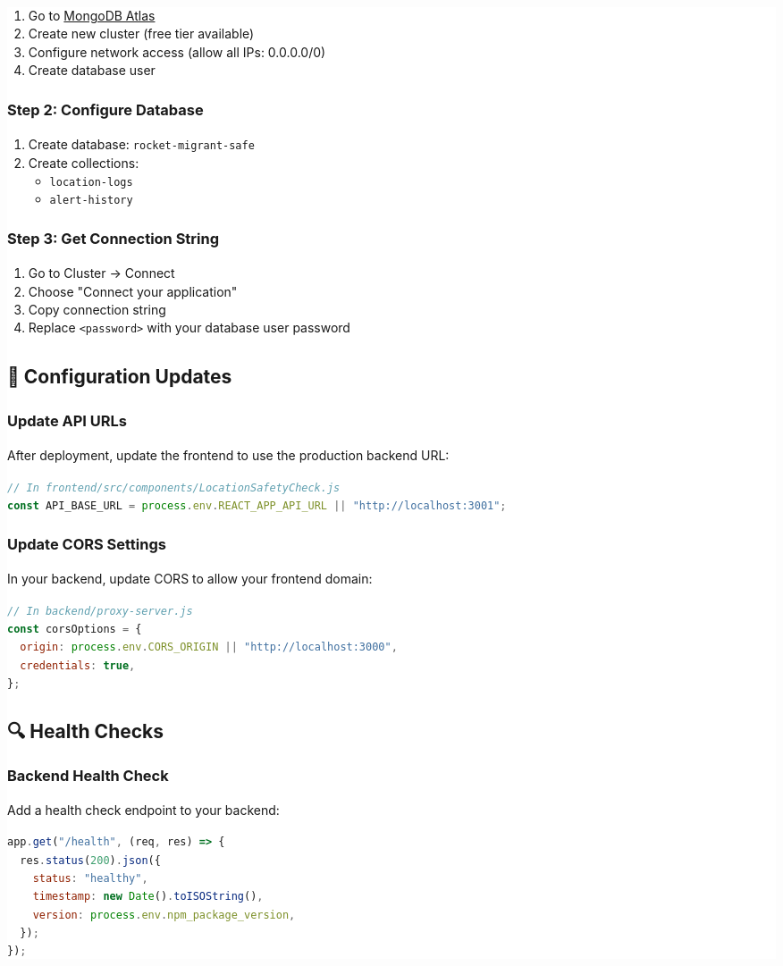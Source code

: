 1. Go to [MongoDB Atlas](https://cloud.mongodb.com)
2. Create new cluster (free tier available)
3. Configure network access (allow all IPs: 0.0.0.0/0)
4. Create database user

### Step 2: Configure Database

1. Create database: `rocket-migrant-safe`
2. Create collections:
   - `location-logs`
   - `alert-history`

### Step 3: Get Connection String

1. Go to Cluster → Connect
2. Choose "Connect your application"
3. Copy connection string
4. Replace `<password>` with your database user password

## 🔧 Configuration Updates

### Update API URLs

After deployment, update the frontend to use the production backend URL:

```javascript
// In frontend/src/components/LocationSafetyCheck.js
const API_BASE_URL = process.env.REACT_APP_API_URL || "http://localhost:3001";
```

### Update CORS Settings

In your backend, update CORS to allow your frontend domain:

```javascript
// In backend/proxy-server.js
const corsOptions = {
  origin: process.env.CORS_ORIGIN || "http://localhost:3000",
  credentials: true,
};
```

## 🔍 Health Checks

### Backend Health Check

Add a health check endpoint to your backend:

```javascript
app.get("/health", (req, res) => {
  res.status(200).json({
    status: "healthy",
    timestamp: new Date().toISOString(),
    version: process.env.npm_package_version,
  });
});
```
